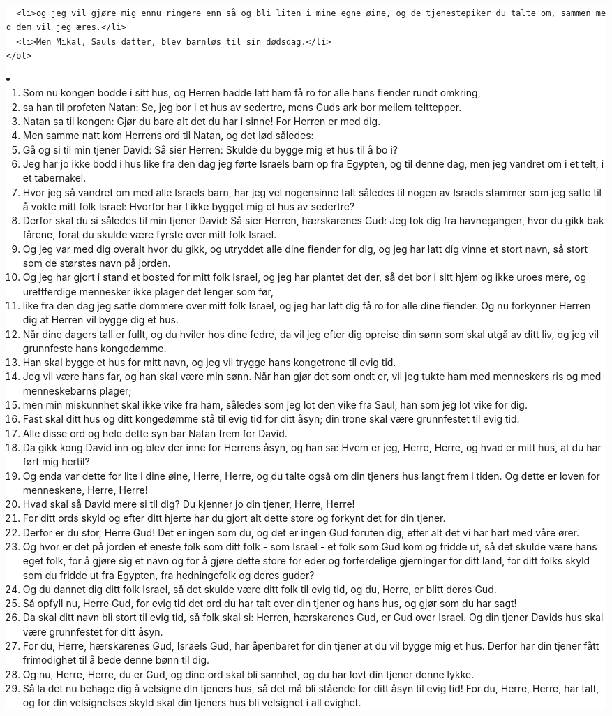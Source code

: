       <li>og jeg vil gjøre mig ennu ringere enn så og bli liten i mine egne øine, og de tjenestepiker du talte om, sammen med dem vil jeg æres.</li>
      <li>Men Mikal, Sauls datter, blev barnløs til sin dødsdag.</li>
    </ol>
  </li>
  <li>
    <ol>
      <li>Som nu kongen bodde i sitt hus, og Herren hadde latt ham få ro for alle hans fiender rundt omkring,</li>
      <li>sa han til profeten Natan: Se, jeg bor i et hus av sedertre, mens Guds ark bor mellem telttepper.</li>
      <li>Natan sa til kongen: Gjør du bare alt det du har i sinne! For Herren er med dig.</li>
      <li>Men samme natt kom Herrens ord til Natan, og det lød således:</li>
      <li>Gå og si til min tjener David: Så sier Herren: Skulde du bygge mig et hus til å bo i?</li>
      <li>Jeg har jo ikke bodd i hus like fra den dag jeg førte Israels barn op fra Egypten, og til denne dag, men jeg vandret om i et telt, i et tabernakel.</li>
      <li>Hvor jeg så vandret om med alle Israels barn, har jeg vel nogensinne talt således til nogen av Israels stammer som jeg satte til å vokte mitt folk Israel: Hvorfor har I ikke bygget mig et hus av sedertre?</li>
      <li>Derfor skal du si således til min tjener David: Så sier Herren, hærskarenes Gud: Jeg tok dig fra havnegangen, hvor du gikk bak fårene, forat du skulde være fyrste over mitt folk Israel.</li>
      <li>Og jeg var med dig overalt hvor du gikk, og utryddet alle dine fiender for dig, og jeg har latt dig vinne et stort navn, så stort som de størstes navn på jorden.</li>
      <li>Og jeg har gjort i stand et bosted for mitt folk Israel, og jeg har plantet det der, så det bor i sitt hjem og ikke uroes mere, og urettferdige mennesker ikke plager det lenger som før,</li>
      <li>like fra den dag jeg satte dommere over mitt folk Israel, og jeg har latt dig få ro for alle dine fiender. Og nu forkynner Herren dig at Herren vil bygge dig et hus.</li>
      <li>Når dine dagers tall er fullt, og du hviler hos dine fedre, da vil jeg efter dig opreise din sønn som skal utgå av ditt liv, og jeg vil grunnfeste hans kongedømme.</li>
      <li>Han skal bygge et hus for mitt navn, og jeg vil trygge hans kongetrone til evig tid.</li>
      <li>Jeg vil være hans far, og han skal være min sønn. Når han gjør det som ondt er, vil jeg tukte ham med menneskers ris og med menneskebarns plager;</li>
      <li>men min miskunnhet skal ikke vike fra ham, således som jeg lot den vike fra Saul, han som jeg lot vike for dig.</li>
      <li>Fast skal ditt hus og ditt kongedømme stå til evig tid for ditt åsyn; din trone skal være grunnfestet til evig tid.</li>
      <li>Alle disse ord og hele dette syn bar Natan frem for David.</li>
      <li>Da gikk kong David inn og blev der inne for Herrens åsyn, og han sa: Hvem er jeg, Herre, Herre, og hvad er mitt hus, at du har ført mig hertil?</li>
      <li>Og enda var dette for lite i dine øine, Herre, Herre, og du talte også om din tjeners hus langt frem i tiden. Og dette er loven for menneskene, Herre, Herre!</li>
      <li>Hvad skal så David mere si til dig? Du kjenner jo din tjener, Herre, Herre!</li>
      <li>For ditt ords skyld og efter ditt hjerte har du gjort alt dette store og forkynt det for din tjener.</li>
      <li>Derfor er du stor, Herre Gud! Det er ingen som du, og det er ingen Gud foruten dig, efter alt det vi har hørt med våre ører.</li>
      <li>Og hvor er det på jorden et eneste folk som ditt folk - som Israel - et folk som Gud kom og fridde ut, så det skulde være hans eget folk, for å gjøre sig et navn og for å gjøre dette store for eder og forferdelige gjerninger for ditt land, for ditt folks skyld som du fridde ut fra Egypten, fra hedningefolk og deres guder?</li>
      <li>Og du dannet dig ditt folk Israel, så det skulde være ditt folk til evig tid, og du, Herre, er blitt deres Gud.</li>
      <li>Så opfyll nu, Herre Gud, for evig tid det ord du har talt over din tjener og hans hus, og gjør som du har sagt!</li>
      <li>Da skal ditt navn bli stort til evig tid, så folk skal si: Herren, hærskarenes Gud, er Gud over Israel. Og din tjener Davids hus skal være grunnfestet for ditt åsyn.</li>
      <li>For du, Herre, hærskarenes Gud, Israels Gud, har åpenbaret for din tjener at du vil bygge mig et hus. Derfor har din tjener fått frimodighet til å bede denne bønn til dig.</li>
      <li>Og nu, Herre, Herre, du er Gud, og dine ord skal bli sannhet, og du har lovt din tjener denne lykke.</li>
      <li>Så la det nu behage dig å velsigne din tjeners hus, så det må bli stående for ditt åsyn til evig tid! For du, Herre, Herre, har talt, og for din velsignelses skyld skal din tjeners hus bli velsignet i all evighet.</li>
    </ol>